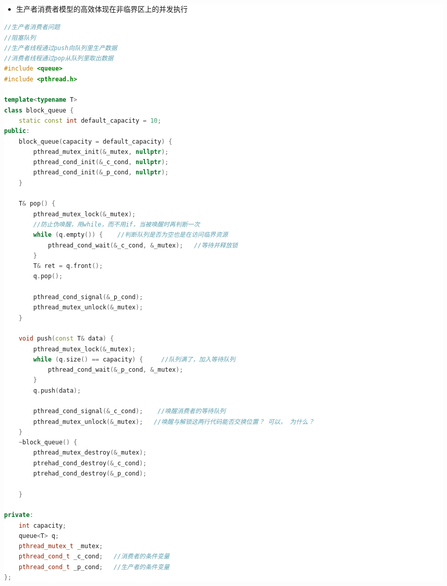 - 生产者消费者模型的高效体现在非临界区上的并发执行

  

```cpp
//生产者消费者问题
//阻塞队列
//生产者线程通过push向队列里生产数据
//消费者线程通过pop从队列里取出数据
#include <queue>
#include <pthread.h>

template<typename T> 
class block_queue {
    static const int default_capacity = 10;
public:
    block_queue(capacity = default_capacity) {
        pthread_mutex_init(&_mutex, nullptr);
        pthread_cond_init(&_c_cond, nullptr);
        pthread_cond_init(&_p_cond, nullptr);
    }

    T& pop() {
        pthread_mutex_lock(&_mutex);
        //防止伪唤醒，用while，而不用if，当被唤醒时再判断一次
        while (q.empty()) {    //判断队列是否为空也是在访问临界资源
            pthread_cond_wait(&_c_cond, &_mutex);   //等待并释放锁
        }
        T& ret = q.front();
        q.pop();

        pthread_cond_signal(&_p_cond);    
        pthread_mutex_unlock(&_mutex);
    }
    
    void push(const T& data) {
        pthread_mutex_lock(&_mutex);
        while (q.size() == capacity) {     //队列满了，加入等待队列
            pthread_cond_wait(&_p_cond, &_mutex);
        }
        q.push(data);

        pthread_cond_signal(&_c_cond);    //唤醒消费者的等待队列
        pthread_mutex_unlock(&_mutex);   //唤醒与解锁这两行代码能否交换位置？ 可以， 为什么？
    }
    ~block_queue() {
        pthread_mutex_destroy(&_mutex);
        ptrehad_cond_destroy(&_c_cond);
        ptrehad_cond_destroy(&_p_cond);

    }

private:
    int capacity;
    queue<T> q;
    pthread_mutex_t _mutex;
    pthread_cond_t _c_cond;   //消费者的条件变量
    pthread_cond_t _p_cond;   //生产者的条件变量
};
```
